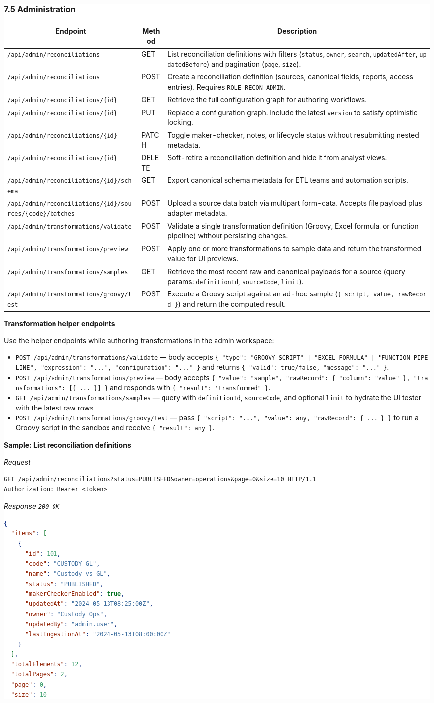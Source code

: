 ### 7.5 Administration
| Endpoint | Method | Description |
| --- | --- | --- |
| `/api/admin/reconciliations` | GET | List reconciliation definitions with filters (`status`, `owner`, `search`, `updatedAfter`, `updatedBefore`) and pagination (`page`, `size`). |
| `/api/admin/reconciliations` | POST | Create a reconciliation definition (sources, canonical fields, reports, access entries). Requires `ROLE_RECON_ADMIN`. |
| `/api/admin/reconciliations/{id}` | GET | Retrieve the full configuration graph for authoring workflows. |
| `/api/admin/reconciliations/{id}` | PUT | Replace a configuration graph. Include the latest `version` to satisfy optimistic locking. |
| `/api/admin/reconciliations/{id}` | PATCH | Toggle maker-checker, notes, or lifecycle status without resubmitting nested metadata. |
| `/api/admin/reconciliations/{id}` | DELETE | Soft-retire a reconciliation definition and hide it from analyst views. |
| `/api/admin/reconciliations/{id}/schema` | GET | Export canonical schema metadata for ETL teams and automation scripts. |
| `/api/admin/reconciliations/{id}/sources/{code}/batches` | POST | Upload a source data batch via multipart form-data. Accepts file payload plus adapter metadata. |
| `/api/admin/transformations/validate` | POST | Validate a single transformation definition (Groovy, Excel formula, or function pipeline) without persisting changes. |
| `/api/admin/transformations/preview` | POST | Apply one or more transformations to sample data and return the transformed value for UI previews. |
| `/api/admin/transformations/samples` | GET | Retrieve the most recent raw and canonical payloads for a source (query params: `definitionId`, `sourceCode`, `limit`). |
| `/api/admin/transformations/groovy/test` | POST | Execute a Groovy script against an ad-hoc sample (`{ script, value, rawRecord }`) and return the computed result. |

**Transformation helper endpoints**

Use the helper endpoints while authoring transformations in the admin workspace:

- `POST /api/admin/transformations/validate` — body accepts `{ "type": "GROOVY_SCRIPT" | "EXCEL_FORMULA" | "FUNCTION_PIPELINE", "expression": "...", "configuration": "..." }` and returns `{ "valid": true/false, "message": "..." }`.
- `POST /api/admin/transformations/preview` — body accepts `{ "value": "sample", "rawRecord": { "column": "value" }, "transformations": [{ ... }] }` and responds with `{ "result": "transformed" }`.
- `GET /api/admin/transformations/samples` — query with `definitionId`, `sourceCode`, and optional `limit` to hydrate the UI tester with the latest raw rows.
- `POST /api/admin/transformations/groovy/test` — pass `{ "script": "...", "value": any, "rawRecord": { ... } }` to run a Groovy script in the sandbox and receive `{ "result": any }`.

**Sample: List reconciliation definitions**

_Request_
```http
GET /api/admin/reconciliations?status=PUBLISHED&owner=operations&page=0&size=10 HTTP/1.1
Authorization: Bearer <token>
```

_Response `200 OK`_
```json
{
  "items": [
    {
      "id": 101,
      "code": "CUSTODY_GL",
      "name": "Custody vs GL",
      "status": "PUBLISHED",
      "makerCheckerEnabled": true,
      "updatedAt": "2024-05-13T08:25:00Z",
      "owner": "Custody Ops",
      "updatedBy": "admin.user",
      "lastIngestionAt": "2024-05-13T08:00:00Z"
    }
  ],
  "totalElements": 12,
  "totalPages": 2,
  "page": 0,
  "size": 10
```